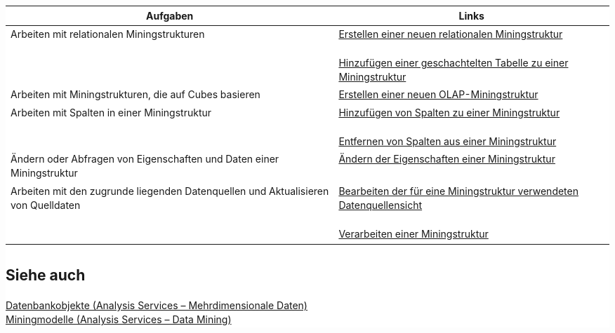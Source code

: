 |Aufgaben|Links|  
|-----------|-----------|  
|Arbeiten mit relationalen Miningstrukturen|[Erstellen einer neuen relationalen Miningstruktur](../../analysis-services/data-mining/create-a-new-relational-mining-structure.md)<br /><br /> [Hinzufügen einer geschachtelten Tabelle zu einer Miningstruktur](../../analysis-services/data-mining/add-a-nested-table-to-a-mining-structure.md)|  
|Arbeiten mit Miningstrukturen, die auf Cubes basieren|[Erstellen einer neuen OLAP-Miningstruktur](../../analysis-services/data-mining/create-a-new-olap-mining-structure.md)|  
|Arbeiten mit Spalten in einer Miningstruktur|[Hinzufügen von Spalten zu einer Miningstruktur](../../analysis-services/data-mining/add-columns-to-a-mining-structure.md)<br /><br /> [Entfernen von Spalten aus einer Miningstruktur](../../analysis-services/data-mining/remove-columns-from-a-mining-structure.md)|  
|Ändern oder Abfragen von Eigenschaften und Daten einer Miningstruktur|[Ändern der Eigenschaften einer Miningstruktur](../../analysis-services/data-mining/change-the-properties-of-a-mining-structure.md)|  
|Arbeiten mit den zugrunde liegenden Datenquellen und Aktualisieren von Quelldaten|[Bearbeiten der für eine Miningstruktur verwendeten Datenquellensicht](../../analysis-services/data-mining/edit-the-data-source-view-used-for-a-mining-structure.md)<br /><br /> [Verarbeiten einer Miningstruktur](../../analysis-services/data-mining/process-a-mining-structure.md)|  
  
## <a name="see-also"></a>Siehe auch  
 [Datenbankobjekte &#40;Analysis Services – Mehrdimensionale Daten&#41;](../../analysis-services/multidimensional-models/olap-logical/database-objects-analysis-services-multidimensional-data.md)   
 [Miningmodelle &#40;Analysis Services – Data Mining&#41;](../../analysis-services/data-mining/mining-models-analysis-services-data-mining.md)  
  
  

